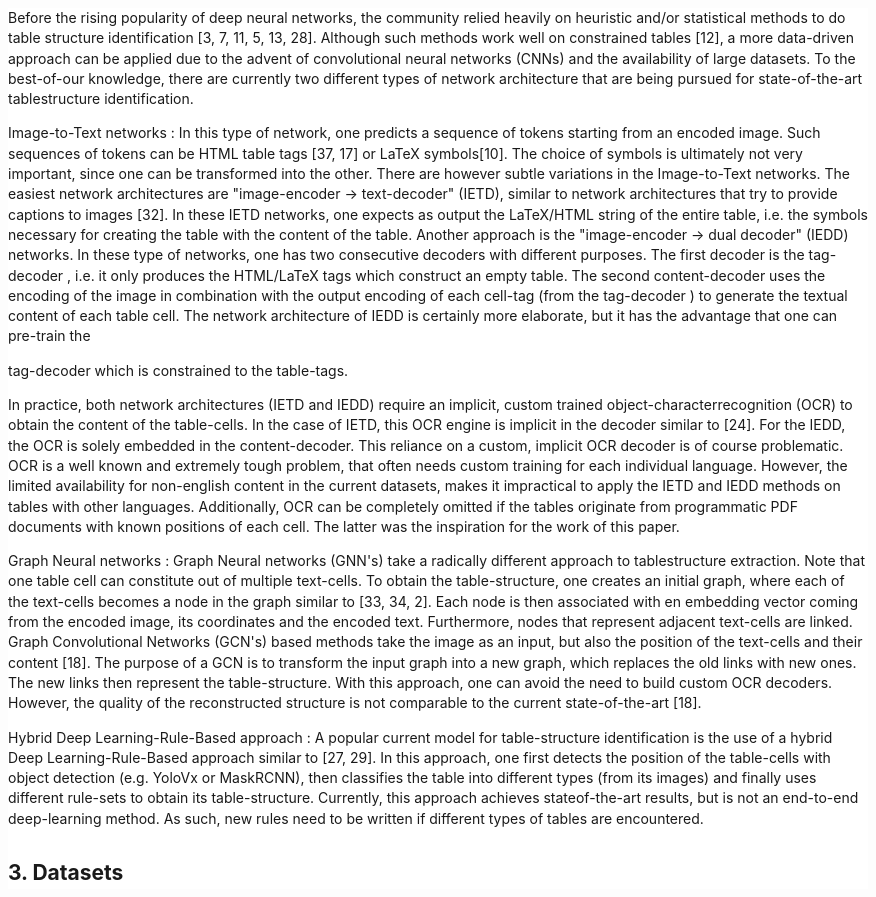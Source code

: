 Before the rising popularity of deep neural networks, the community relied heavily on heuristic and/or statistical methods to do table structure identification [3, 7, 11, 5, 13, 28]. Although such methods work well on constrained tables [12], a more data-driven approach can be applied due to the advent of convolutional neural networks (CNNs) and the availability of large datasets. To the best-of-our knowledge, there are currently two different types of network architecture that are being pursued for state-of-the-art tablestructure identification.

Image-to-Text networks : In this type of network, one predicts a sequence of tokens starting from an encoded image. Such sequences of tokens can be HTML table tags [37, 17] or LaTeX symbols[10]. The choice of symbols is ultimately not very important, since one can be transformed into the other. There are however subtle variations in the Image-to-Text networks. The easiest network architectures are "image-encoder → text-decoder" (IETD), similar to network architectures that try to provide captions to images [32]. In these IETD networks, one expects as output the LaTeX/HTML string of the entire table, i.e. the symbols necessary for creating the table with the content of the table. Another approach is the "image-encoder → dual decoder" (IEDD) networks. In these type of networks, one has two consecutive decoders with different purposes. The first decoder is the tag-decoder , i.e. it only produces the HTML/LaTeX tags which construct an empty table. The second content-decoder uses the encoding of the image in combination with the output encoding of each cell-tag (from the tag-decoder ) to generate the textual content of each table cell. The network architecture of IEDD is certainly more elaborate, but it has the advantage that one can pre-train the

tag-decoder which is constrained to the table-tags.

In practice, both network architectures (IETD and IEDD) require an implicit, custom trained object-characterrecognition (OCR) to obtain the content of the table-cells. In the case of IETD, this OCR engine is implicit in the decoder similar to [24]. For the IEDD, the OCR is solely embedded in the content-decoder. This reliance on a custom, implicit OCR decoder is of course problematic. OCR is a well known and extremely tough problem, that often needs custom training for each individual language. However, the limited availability for non-english content in the current datasets, makes it impractical to apply the IETD and IEDD methods on tables with other languages. Additionally, OCR can be completely omitted if the tables originate from programmatic PDF documents with known positions of each cell. The latter was the inspiration for the work of this paper.

Graph Neural networks : Graph Neural networks (GNN's) take a radically different approach to tablestructure extraction. Note that one table cell can constitute out of multiple text-cells. To obtain the table-structure, one creates an initial graph, where each of the text-cells becomes a node in the graph similar to [33, 34, 2]. Each node is then associated with en embedding vector coming from the encoded image, its coordinates and the encoded text. Furthermore, nodes that represent adjacent text-cells are linked. Graph Convolutional Networks (GCN's) based methods take the image as an input, but also the position of the text-cells and their content [18]. The purpose of a GCN is to transform the input graph into a new graph, which replaces the old links with new ones. The new links then represent the table-structure. With this approach, one can avoid the need to build custom OCR decoders. However, the quality of the reconstructed structure is not comparable to the current state-of-the-art [18].

Hybrid Deep Learning-Rule-Based approach : A popular current model for table-structure identification is the use of a hybrid Deep Learning-Rule-Based approach similar to [27, 29]. In this approach, one first detects the position of the table-cells with object detection (e.g. YoloVx or MaskRCNN), then classifies the table into different types (from its images) and finally uses different rule-sets to obtain its table-structure. Currently, this approach achieves stateof-the-art results, but is not an end-to-end deep-learning method. As such, new rules need to be written if different types of tables are encountered.

## 3. Datasets
